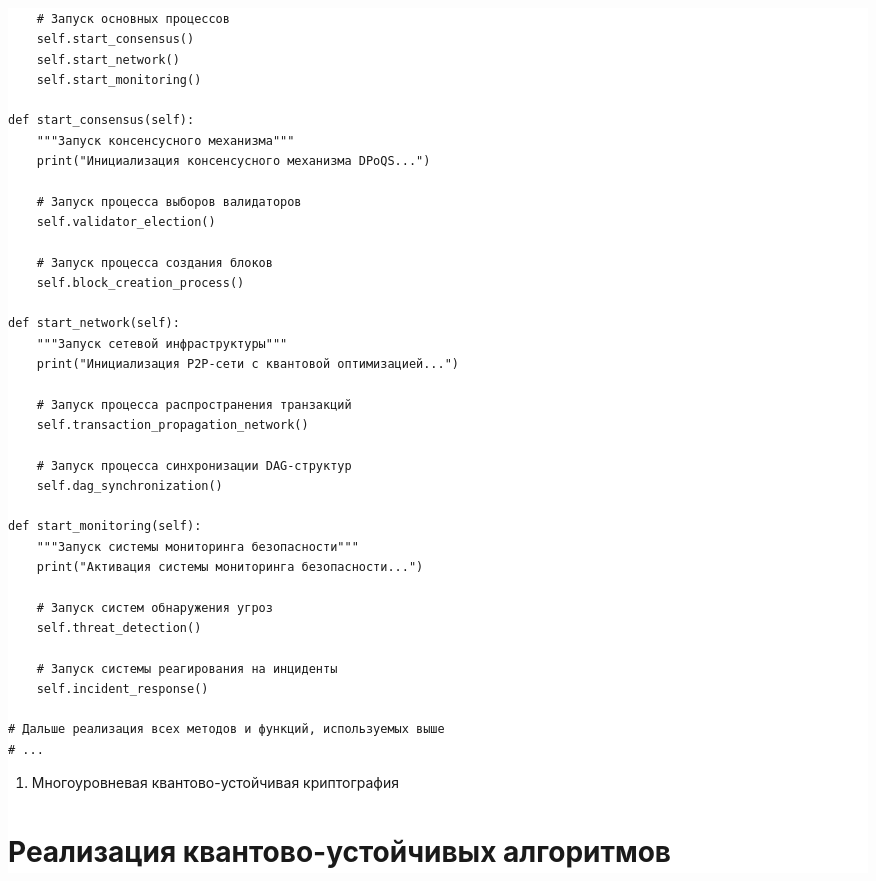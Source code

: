         # Запуск основных процессов
        self.start_consensus()
        self.start_network()
        self.start_monitoring()
    
    def start_consensus(self):
        """Запуск консенсусного механизма"""
        print("Инициализация консенсусного механизма DPoQS...")
        
        # Запуск процесса выборов валидаторов
        self.validator_election()
        
        # Запуск процесса создания блоков
        self.block_creation_process()
        
    def start_network(self):
        """Запуск сетевой инфраструктуры"""
        print("Инициализация P2P-сети с квантовой оптимизацией...")
        
        # Запуск процесса распространения транзакций
        self.transaction_propagation_network()
        
        # Запуск процесса синхронизации DAG-структур
        self.dag_synchronization()
        
    def start_monitoring(self):
        """Запуск системы мониторинга безопасности"""
        print("Активация системы мониторинга безопасности...")
        
        # Запуск систем обнаружения угроз
        self.threat_detection()
        
        # Запуск системы реагирования на инциденты
        self.incident_response()
        
    # Дальше реализация всех методов и функций, используемых выше
    # ...
1. Многоуровневая квантово-устойчивая криптография
# Реализация квантово-устойчивых алгоритмов
